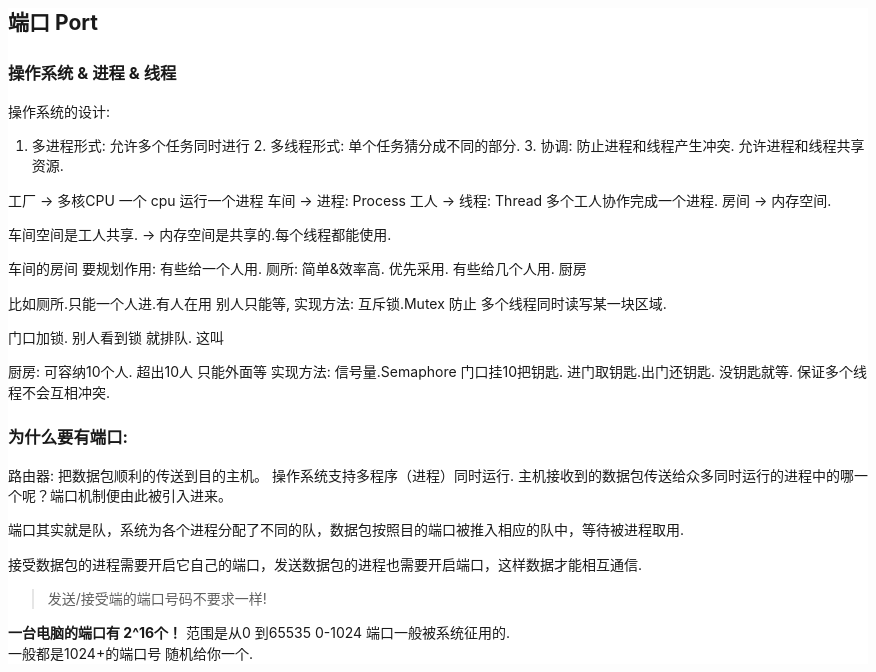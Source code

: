 ## 端口 Port



### 操作系统 & 进程 & 线程

操作系统的设计:
1. 多进程形式: 允许多个任务同时进行
	2. 多线程形式: 单个任务猜分成不同的部分.
		3. 协调: 防止进程和线程产生冲突. 允许进程和线程共享资源.



工厂 → 多核CPU          一个 cpu 运行一个进程
车间 → 进程: Process 
工人 → 线程: Thread     多个工人协作完成一个进程.
房间 → 内存空间.




车间空间是工人共享. → 内存空间是共享的.每个线程都能使用.


车间的房间 要规划作用:
有些给一个人用. 厕所: 简单&效率高. 优先采用.
有些给几个人用. 厨房




比如厕所.只能一个人进.有人在用 别人只能等,
实现方法: 互斥锁.Mutex
防止 多个线程同时读写某一块区域.

门口加锁. 别人看到锁 就排队. 这叫 

厨房: 可容纳10个人. 超出10人 只能外面等
实现方法: 信号量.Semaphore
门口挂10把钥匙. 进门取钥匙.出门还钥匙. 没钥匙就等.
保证多个线程不会互相冲突.











### 为什么要有端口:

路由器:    把数据包顺利的传送到目的主机。
操作系统支持多程序（进程）同时运行.
主机接收到的数据包传送给众多同时运行的进程中的哪一个呢？端口机制便由此被引入进来。

端口其实就是队，系统为各个进程分配了不同的队，数据包按照目的端口被推入相应的队中，等待被进程取用.

接受数据包的进程需要开启它自己的端口，发送数据包的进程也需要开启端口，这样数据才能相互通信.
> 发送/接受端的端口号码不要求一样! 

**一台电脑的端口有 2^16个！** 范围是从0 到65535
0-1024 端口一般被系统征用的.  
一般都是1024+的端口号 随机给你一个.
